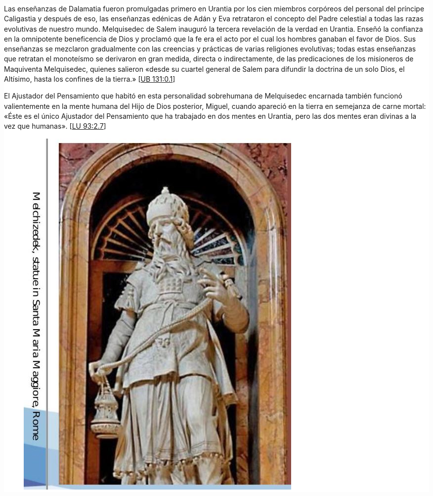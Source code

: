 Las enseñanzas de Dalamatia fueron promulgadas primero en Urantia por los cien miembros corpóreos del personal del príncipe Caligastia y después de eso, las enseñanzas edénicas de Adán y Eva retrataron el concepto del Padre celestial a todas las razas evolutivas de nuestro mundo. Melquisedec de Salem inauguró la tercera revelación de la verdad en Urantia. Enseñó la confianza en la omnipotente beneficencia de Dios y proclamó que la fe era el acto por el cual los hombres ganaban el favor de Dios. Sus enseñanzas se mezclaron gradualmente con las creencias y prácticas de varias religiones evolutivas; todas estas enseñanzas que retratan el monoteísmo se derivaron en gran medida, directa o indirectamente, de las predicaciones de los misioneros de Maquiventa Melquisedec, quienes salieron «desde su cuartel general de Salem para difundir la doctrina de un solo Dios, el Altísimo, hasta los confines de la tierra.» <a id="a78_853"></a>[[UB 131:0.1](/es/The_Urantia_Book/131#p0_1)]

El Ajustador del Pensamiento que habitó en esta personalidad sobrehumana de Melquisedec encarnada también funcionó valientemente en la mente humana del Hijo de Dios posterior, Miguel, cuando apareció en la tierra en semejanza de carne mortal: «Éste es el único Ajustador del Pensamiento que ha trabajado en dos mentes en Urantia, pero las dos mentes eran divinas a la vez que humanas». <a id="a81_386"></a>[[LU 93:2.7](/es/The_Urantia_Book/93#p2_7)]

<figure id="Figure_5" class="image urantiapedia">
<img src="/image/article/The_Mighty_Messenger/2021_Spring/030.jpg">
</figure>
